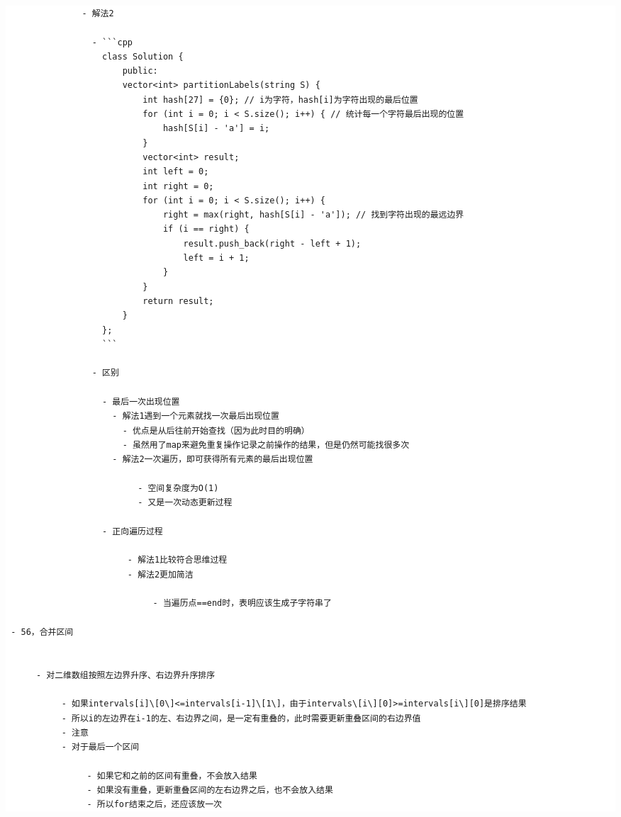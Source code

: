                   - 解法2

                     - ```cpp
                       class Solution {
                           public:
                           vector<int> partitionLabels(string S) {
                               int hash[27] = {0}; // i为字符，hash[i]为字符出现的最后位置
                               for (int i = 0; i < S.size(); i++) { // 统计每一个字符最后出现的位置
                                   hash[S[i] - 'a'] = i;
                               }
                               vector<int> result;
                               int left = 0;
                               int right = 0;
                               for (int i = 0; i < S.size(); i++) {
                                   right = max(right, hash[S[i] - 'a']); // 找到字符出现的最远边界
                                   if (i == right) {
                                       result.push_back(right - left + 1);
                                       left = i + 1;
                                   }
                               }
                               return result;
                           }
                       };
                       ```

                     - 区别

                       - 最后一次出现位置
                         - 解法1遇到一个元素就找一次最后出现位置
                           - 优点是从后往前开始查找（因为此时目的明确）
                           - 虽然用了map来避免重复操作记录之前操作的结果，但是仍然可能找很多次
                         - 解法2一次遍历，即可获得所有元素的最后出现位置

                              - 空间复杂度为O(1)
                              - 又是一次动态更新过程

                       - 正向遍历过程

                            - 解法1比较符合思维过程
                            - 解法2更加简洁

                                 - 当遍历点==end时，表明应该生成子字符串了

     - 56，合并区间


          - 对二维数组按照左边界升序、右边界升序排序

               - 如果intervals[i]\[0\]<=intervals[i-1]\[1\]，由于intervals\[i\][0]>=intervals[i\][0]是排序结果
               - 所以i的左边界在i-1的左、右边界之间，是一定有重叠的，此时需要更新重叠区间的右边界值
               - 注意
               - 对于最后一个区间

                    - 如果它和之前的区间有重叠，不会放入结果
                    - 如果没有重叠，更新重叠区间的左右边界之后，也不会放入结果
                    - 所以for结束之后，还应该放一次
